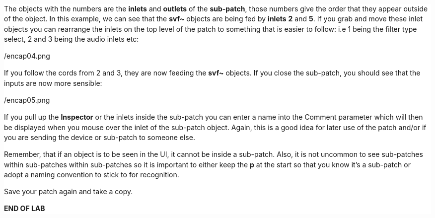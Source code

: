 The objects with the numbers are the **inlets** and **outlets** of the **sub-patch**, those numbers give the order that they appear outside of the object. In this example, we can see that the **svf~** objects are being fed by **inlets** **2** and **5**. If you grab and move these inlet objects you can rearrange the inlets on the top level of the patch to something that is easier to follow: i.e 1 being the filter type select, 2 and 3 being the audio inlets etc:

/encap04.png

If you follow the cords from 2 and 3, they are now feeding the **svf~** objects. If you close the sub-patch, you should see that the inputs are now more sensible:

/encap05.png

If you pull up the **Inspector** or the inlets inside the sub-patch you can enter a name into the Comment parameter which will then be displayed when you mouse over the inlet of the sub-patch object. Again, this is a good idea for later use of the patch and/or if you are sending the device or sub-patch to someone else.

Remember, that if an object is to be seen in the UI, it cannot be inside a sub-patch. Also, it is not uncommon to see sub-patches within sub-patches within sub-patches so it is important to either keep the **p** at the start so that you know it’s a sub-patch or adopt a naming convention to stick to for recognition.

Save your patch again and take a copy.

**END OF LAB**
